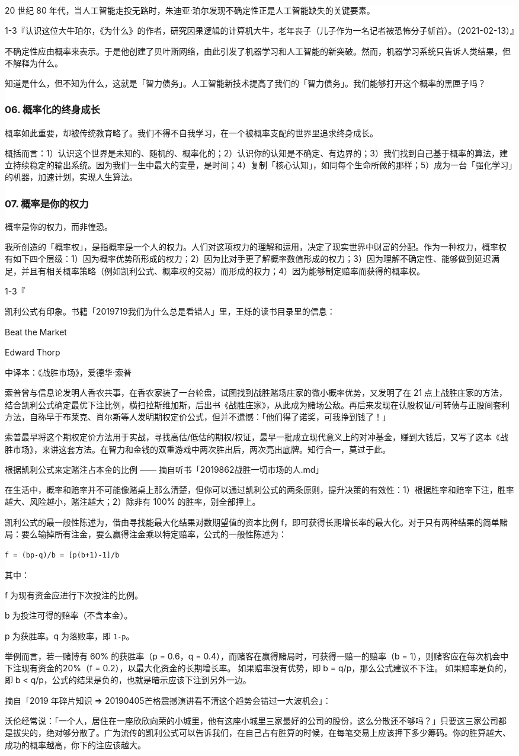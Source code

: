 20 世纪 80 年代，当人工智能走投无路时，朱迪亚·珀尔发现不确定性正是人工智能缺失的关键要素。

1-3『认识这位大牛珀尔，《为什么》的作者，研究因果逻辑的计算机大牛，老年丧子（儿子作为一名记者被恐怖分子斩首）。（2021-02-13）』

不确定性应由概率来表示。于是他创建了贝叶斯网络，由此引发了机器学习和人工智能的新突破。然而，机器学习系统只告诉人类结果，但不解释为什么。

知道是什么，但不知为什么，这就是「智力债务」。人工智能新技术提高了我们的「智力债务」。我们能够打开这个概率的黑匣子吗？

### 06. 概率化的终身成长

概率如此重要，却被传统教育略了。我们不得不自我学习，在一个被概率支配的世界里追求终身成长。

概括而言：1）认识这个世界是未知的、随机的、概率化的；2）认识你的认知是不确定、有边界的；3）我们找到自己基于概率的算法，建立持续稳定的输出系统。因为我们一生中最大的变量，是时间；4）复制「核心认知」，如同每个生命所做的那样；5）成为一台「强化学习」的机器，加速计划，实现人生算法。

### 07. 概率是你的权力

概率是你的权力，而非惶恐。

我所创造的「概率权」，是指概率是一个人的权力。人们对这项权力的理解和运用，决定了现实世界中财富的分配。作为一种权力，概率权有如下四个层级：1）因为概率优势所形成的权力；2）因为比对手更了解概率数值形成的权力；3）因为理解不确定性、能够做到延迟满足，并且有相关概率策略（例如凯利公式、概率权的交易）而形成的权力；4）因为能够制定赔率而获得的概率权。

1-3『

凯利公式有印象。书籍「2019719我们为什么总是看错人」里，王烁的读书目录里的信息：

Beat the Market

Edward Thorp

中译本：《战胜市场》，爱德华·索普

索普曾与信息论发明人香农共事，在香农家装了一台轮盘，试图找到战胜赌场庄家的微小概率优势，又发明了在 21 点上战胜庄家的方法，结合凯利公式确定最优下注比例，横扫拉斯维加斯，后出书《战胜庄家》，从此成为赌场公敌。再后来发现在认股权证/可转债与正股间套利方法，自称早于布莱克、肖尔斯等人发明期权定价公式，但并不遗憾：「他们得了诺奖，可我挣到钱了！」

索普最早将这个期权定价方法用于实战，寻找高估/低估的期权/权证，最早一批成立现代意义上的对冲基金，赚到大钱后，又写了这本《战胜市场》，来讲这套方法。在智力和金钱的双重游戏中两次胜出后，两次亮出底牌。知行合一，莫过于此。

根据凯利公式来定赌注占本金的比例 —— 摘自听书「2019862战胜一切市场的人.md」

在生活中，概率和赔率并不可能像赌桌上那么清楚，但你可以通过凯利公式的两条原则，提升决策的有效性：1）根据胜率和赔率下注，胜率越大、风险越小，赌注越大；2）除非有 100% 的胜率，别全部押上。

凯利公式的最一般性陈述为，借由寻找能最大化结果对数期望值的资本比例 f，即可获得长期增长率的最大化。对于只有两种结果的简单赌局：要么输掉所有注金，要么赢得注金乘以特定赔率，公式的一般性陈述为：

```
f = (bp-q)/b = [p(b+1)-1]/b
```

其中：

f 为现有资金应进行下次投注的比例。

b 为投注可得的赔率（不含本金）。

p 为获胜率。q 为落败率，即 `1-p`。

举例而言，若一赌博有 60% 的获胜率（p = 0.6，q = 0.4），而赌客在赢得赌局时，可获得一赔一的赔率（b = 1），则赌客应在每次机会中下注现有资金的20%（f = 0.2），以最大化资金的长期增长率。 如果赔率没有优势，即 b = q/p，那么公式建议不下注。 如果赔率是负的，即 b < q/p，公式的结果是负的，也就是暗示应该下注到另外一边。

摘自「2019 年碎片知识 => 20190405芒格震撼演讲看不清这个趋势会错过一大波机会」：

沃伦经常说：「一个人，居住在一座欣欣向荣的小城里，他有这座小城里三家最好的公司的股份，这么分散还不够吗？」只要这三家公司都是拔尖的，绝对够分散了。广为流传的凯利公式可以告诉我们，在自己占有胜算的时候，在每笔交易上应该押下多少筹码。你的胜算越大、成功的概率越高，你下的注应该越大。
